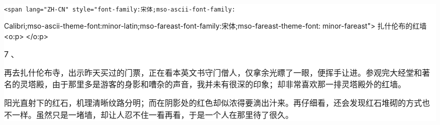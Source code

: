     <span lang="ZH-CN" style="font-family:宋体;mso-ascii-font-family:
Calibri;mso-ascii-theme-font:minor-latin;mso-fareast-font-family:宋体;mso-fareast-theme-font:
minor-fareast">
     扎什伦布的红墙
    </span>
    <o:p>
    </o:p>
   </font>
  </p>
  <p class="MsoNormal">
   <o:p>
    <font size="3">
    </font>
   </o:p>
  </p>
  <p class="MsoNormal">
   <font size="3">
    7
    <span lang="ZH-CN" style="font-family:宋体;mso-ascii-font-family:
Calibri;mso-ascii-theme-font:minor-latin;mso-fareast-font-family:宋体;mso-fareast-theme-font:
minor-fareast">
     、
    </span>
    <o:p>
    </o:p>
   </font>
  </p>
  <p class="MsoNormal">
   <o:p>
    <font size="3">
    </font>
   </o:p>
  </p>
  <p class="MsoNormal">
   <font size="3">
    <span lang="ZH-CN" style="font-family:宋体;mso-ascii-font-family:
Calibri;mso-ascii-theme-font:minor-latin;mso-fareast-font-family:宋体;mso-fareast-theme-font:
minor-fareast">
     再去扎什伦布寺，出示昨天买过的门票，正在看本英文书守门僧人，仅拿余光瞟了一眼，便挥手让进。参观完大经堂和著名的灵塔殿，由于那里多是游客的身影和嘈杂的声音，我并未有很深的印象；却非常喜欢那一排灵塔殿外的红墙。
    </span>
    <o:p>
    </o:p>
   </font>
  </p>
  <p class="MsoNormal">
   <o:p>
    <font size="3">
    </font>
   </o:p>
  </p>
  <p class="MsoNormal">
   <font size="3">
    <span lang="ZH-CN" style="font-family:宋体;mso-ascii-font-family:
Calibri;mso-ascii-theme-font:minor-latin;mso-fareast-font-family:宋体;mso-fareast-theme-font:
minor-fareast">
     阳光直射下的红石，机理清晰纹路分明；而在阴影处的红色却似浓得要滴出汁来。再仔细看，还会发现红石堆砌的方式也不一样。虽然只是一堵墙，却让人忍不住一看再看，于是一个人在那里待了很久。
    </span>
    <o:p>
    </o:p>
   </font>
  </p>
  <p class="MsoNormal">
   <o:p>